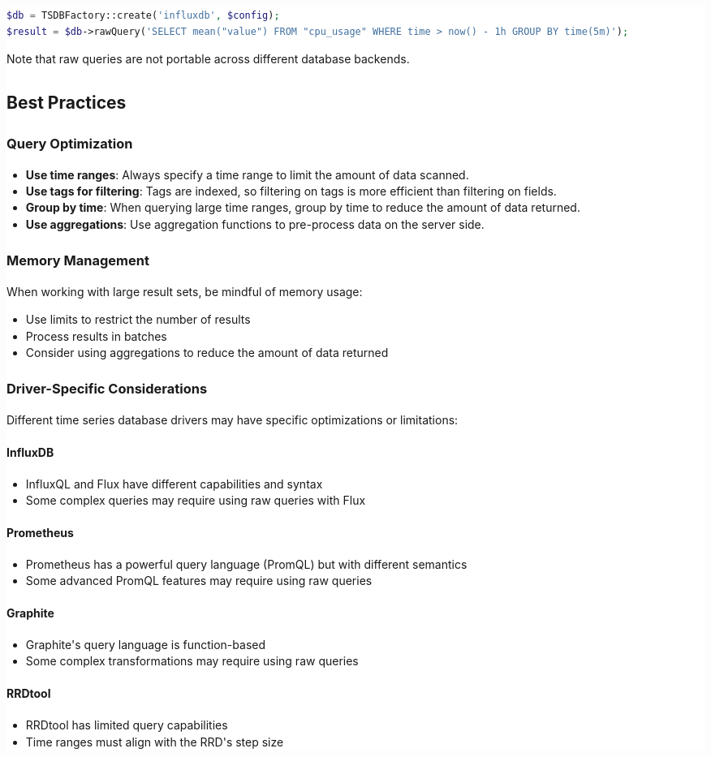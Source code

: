 ```php
$db = TSDBFactory::create('influxdb', $config);
$result = $db->rawQuery('SELECT mean("value") FROM "cpu_usage" WHERE time > now() - 1h GROUP BY time(5m)');
```

Note that raw queries are not portable across different database backends.

## Best Practices

### Query Optimization

- **Use time ranges**: Always specify a time range to limit the amount of data scanned.
- **Use tags for filtering**: Tags are indexed, so filtering on tags is more efficient than filtering on fields.
- **Group by time**: When querying large time ranges, group by time to reduce the amount of data returned.
- **Use aggregations**: Use aggregation functions to pre-process data on the server side.

### Memory Management

When working with large result sets, be mindful of memory usage:

- Use limits to restrict the number of results
- Process results in batches
- Consider using aggregations to reduce the amount of data returned

### Driver-Specific Considerations

Different time series database drivers may have specific optimizations or limitations:

#### InfluxDB

- InfluxQL and Flux have different capabilities and syntax
- Some complex queries may require using raw queries with Flux

#### Prometheus

- Prometheus has a powerful query language (PromQL) but with different semantics
- Some advanced PromQL features may require using raw queries

#### Graphite

- Graphite's query language is function-based
- Some complex transformations may require using raw queries

#### RRDtool

- RRDtool has limited query capabilities
- Time ranges must align with the RRD's step size
